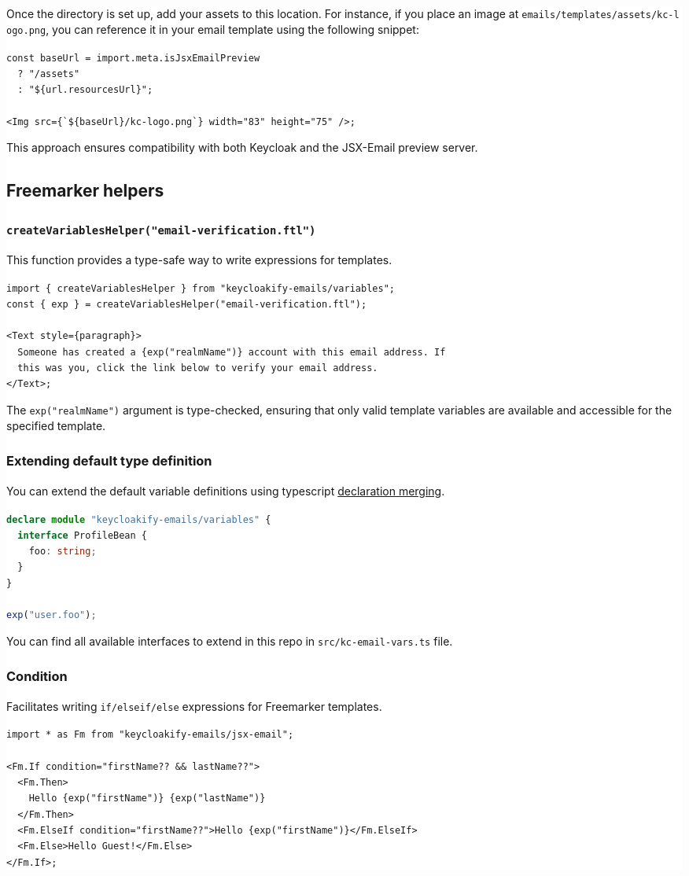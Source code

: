 Once the directory is set up, add your assets to this location. For instance, if you place an image at `emails/templates/assets/kc-logo.png`, you can reference it in your email template using the following snippet:

```tsx
const baseUrl = import.meta.isJsxEmailPreview
  ? "/assets"
  : "${url.resourcesUrl}";

<Img src={`${baseUrl}/kc-logo.png`} width="83" height="75" />;
```

This approach ensures compatibility with both Keycloak and the JSX-Email preview server.

## Freemarker helpers

### `createVariablesHelper("email-verification.ftl")`

This function provides a type-safe way to write expressions for templates.

```tsx
import { createVariablesHelper } from "keycloakify-emails/variables";
const { exp } = createVariablesHelper("email-verification.ftl");

<Text style={paragraph}>
  Someone has created a {exp("realmName")} account with this email address. If
  this was you, click the link below to verify your email address.
</Text>;
```

The `exp("realmName")` argument is type-checked, ensuring that only valid template variables are available and accessible for the specified template.

### Extending default type definition

You can extend the default variable definitions using typescript [declaration merging](https://www.typescriptlang.org/docs/handbook/declaration-merging.html).

```ts
declare module "keycloakify-emails/variables" {
  interface ProfileBean {
    foo: string;
  }
}

exp("user.foo");
```

You can find all available interfaces to extend in this repo in `src/kc-email-vars.ts` file.

### Condition

Facilitates writing `if/elseif/else` expressions for Freemarker templates.

```tsx
import * as Fm from "keycloakify-emails/jsx-email";

<Fm.If condition="firstName?? && lastName??">
  <Fm.Then>
    Hello {exp("firstName")} {exp("lastName")}
  </Fm.Then>
  <Fm.ElseIf condition="firstName??">Hello {exp("firstName")}</Fm.ElseIf>
  <Fm.Else>Hello Guest!</Fm.Else>
</Fm.If>;
```

